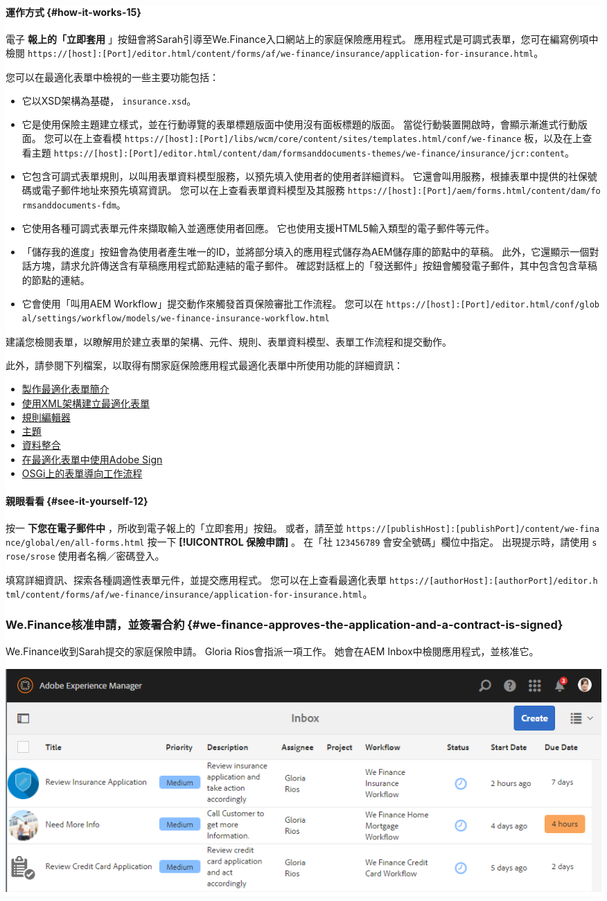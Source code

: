 #### 運作方式 {#how-it-works-15}

電子 **報上的「立即套用** 」按鈕會將Sarah引導至We.Finance入口網站上的家庭保險應用程式。 應用程式是可調式表單，您可在編寫例項中檢閱 `https://[host]:[Port]/editor.html/content/forms/af/we-finance/insurance/application-for-insurance.html`。

您可以在最適化表單中檢視的一些主要功能包括：

* 它以XSD架構為基礎， `insurance.xsd`。
* 它是使用保險主題建立樣式，並在行動導覽的表單標題版面中使用沒有面板標題的版面。 當從行動裝置開啟時，會顯示漸進式行動版面。 您可以在上查看模 `https://[host]:[Port]/libs/wcm/core/content/sites/templates.html/conf/we-finance` 板，以及在上查看主題 `https://[host]:[Port]/editor.html/content/dam/formsanddocuments-themes/we-finance/insurance/jcr:content`。

* 它包含可調式表單規則，以叫用表單資料模型服務，以預先填入使用者的使用者詳細資料。 它還會叫用服務，根據表單中提供的社保號碼或電子郵件地址來預先填寫資訊。 您可以在上查看表單資料模型及其服務 `https://[host]:[Port]/aem/forms.html/content/dam/formsanddocuments-fdm`。
* 它使用各種可調式表單元件來擷取輸入並適應使用者回應。 它也使用支援HTML5輸入類型的電子郵件等元件。
* 「儲存我的進度」按鈕會為使用者產生唯一的ID，並將部分填入的應用程式儲存為AEM儲存庫的節點中的草稿。 此外，它還顯示一個對話方塊，請求允許傳送含有草稿應用程式節點連結的電子郵件。 確認對話框上的「發送郵件」按鈕會觸發電子郵件，其中包含包含草稿的節點的連結。
* 它會使用「叫用AEM Workflow」提交動作來觸發首頁保險審批工作流程。 您可以在 `https://[host]:[Port]/editor.html/conf/global/settings/workflow/models/we-finance-insurance-workflow.html`

建議您檢閱表單，以瞭解用於建立表單的架構、元件、規則、表單資料模型、表單工作流程和提交動作。

此外，請參閱下列檔案，以取得有關家庭保險應用程式最適化表單中所使用功能的詳細資訊：

* [製作最適化表單簡介](../../forms/using/introduction-forms-authoring.md)
* [使用XML架構建立最適化表單](../../forms/using/adaptive-form-xml-schema-form-model.md)
* [規則編輯器](../../forms/using/rule-editor.md)
* [主題](../../forms/using/themes.md)
* [資料整合](../../forms/using/data-integration.md)
* [在最適化表單中使用Adobe Sign](../../forms/using/working-with-adobe-sign.md)
* [OSGi上的表單導向工作流程](../../forms/using/aem-forms-workflow.md)

#### 親眼看看 {#see-it-yourself-12}

按一 **下您在電子郵件中** ，所收到電子報上的「立即套用」按鈕。 或者，請至並 `https://[publishHost]:[publishPort]/content/we-finance/global/en/all-forms.html` 按一下 **[!UICONTROL 保險申請]** 。 在「社 `123456789` 會安全號碼」欄位中指定。 出現提示時，請使用 `srose/srose` 使用者名稱／密碼登入。

填寫詳細資訊、探索各種調適性表單元件，並提交應用程式。 您可以在上查看最適化表單 `https://[authorHost]:[authorPort]/editor.html/content/forms/af/we-finance/insurance/application-for-insurance.html`。

### We.Finance核准申請，並簽署合約 {#we-finance-approves-the-application-and-a-contract-is-signed}

We.Finance收到Sarah提交的家庭保險申請。 Gloria Rios會指派一項工作。 她會在AEM Inbox中檢閱應用程式，並核准它。

![保險收件匣——格里os](assets/insurance-inbox-grios.png)
